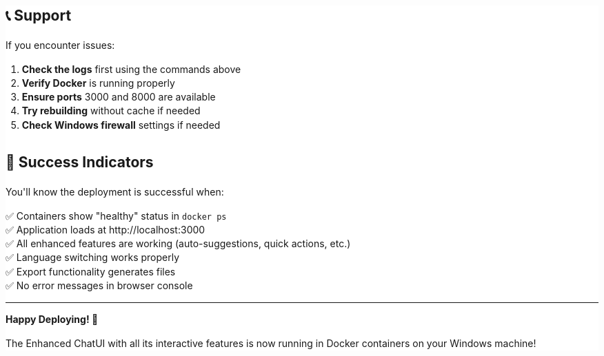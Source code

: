## 📞 Support

If you encounter issues:

1. **Check the logs** first using the commands above
2. **Verify Docker** is running properly
3. **Ensure ports** 3000 and 8000 are available
4. **Try rebuilding** without cache if needed
5. **Check Windows firewall** settings if needed

## 🎉 Success Indicators

You'll know the deployment is successful when:

✅ Containers show "healthy" status in `docker ps`  
✅ Application loads at http://localhost:3000  
✅ All enhanced features are working (auto-suggestions, quick actions, etc.)  
✅ Language switching works properly  
✅ Export functionality generates files  
✅ No error messages in browser console  

---

**Happy Deploying! 🚀**

The Enhanced ChatUI with all its interactive features is now running in Docker containers on your Windows machine!